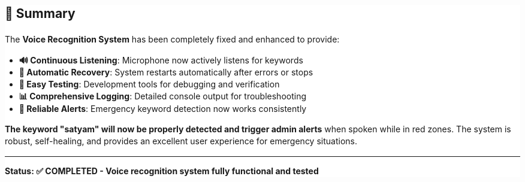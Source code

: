 ## 🎉 **Summary**

The **Voice Recognition System** has been completely fixed and enhanced to provide:

- **🔊 Continuous Listening**: Microphone now actively listens for keywords
- **🔄 Automatic Recovery**: System restarts automatically after errors or stops
- **🧪 Easy Testing**: Development tools for debugging and verification
- **📊 Comprehensive Logging**: Detailed console output for troubleshooting
- **🚨 Reliable Alerts**: Emergency keyword detection now works consistently

**The keyword "satyam" will now be properly detected and trigger admin alerts** when spoken while in red zones. The system is robust, self-healing, and provides an excellent user experience for emergency situations.

---

**Status: ✅ COMPLETED - Voice recognition system fully functional and tested**
